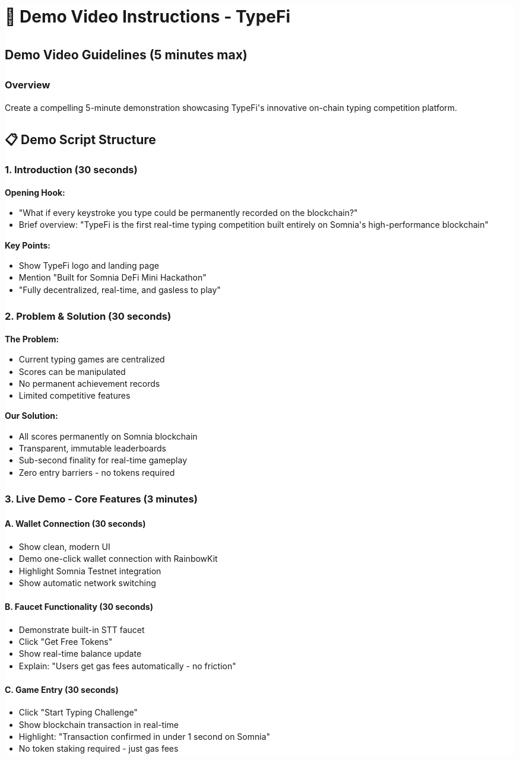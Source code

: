 # 🎥 Demo Video Instructions - TypeFi

## Demo Video Guidelines (5 minutes max)

### Overview
Create a compelling 5-minute demonstration showcasing TypeFi's innovative on-chain typing competition platform.

## 📋 Demo Script Structure

### 1. Introduction (30 seconds)
**Opening Hook:**
- "What if every keystroke you type could be permanently recorded on the blockchain?"
- Brief overview: "TypeFi is the first real-time typing competition built entirely on Somnia's high-performance blockchain"

**Key Points:**
- Show TypeFi logo and landing page
- Mention "Built for Somnia DeFi Mini Hackathon"
- "Fully decentralized, real-time, and gasless to play"

### 2. Problem & Solution (30 seconds)
**The Problem:**
- Current typing games are centralized
- Scores can be manipulated
- No permanent achievement records
- Limited competitive features

**Our Solution:**
- All scores permanently on Somnia blockchain
- Transparent, immutable leaderboards
- Sub-second finality for real-time gameplay
- Zero entry barriers - no tokens required

### 3. Live Demo - Core Features (3 minutes)

#### A. Wallet Connection (30 seconds)
- Show clean, modern UI
- Demo one-click wallet connection with RainbowKit
- Highlight Somnia Testnet integration
- Show automatic network switching

#### B. Faucet Functionality (30 seconds)
- Demonstrate built-in STT faucet
- Click "Get Free Tokens"
- Show real-time balance update
- Explain: "Users get gas fees automatically - no friction"

#### C. Game Entry (30 seconds)
- Click "Start Typing Challenge"
- Show blockchain transaction in real-time
- Highlight: "Transaction confirmed in under 1 second on Somnia"
- No token staking required - just gas fees
